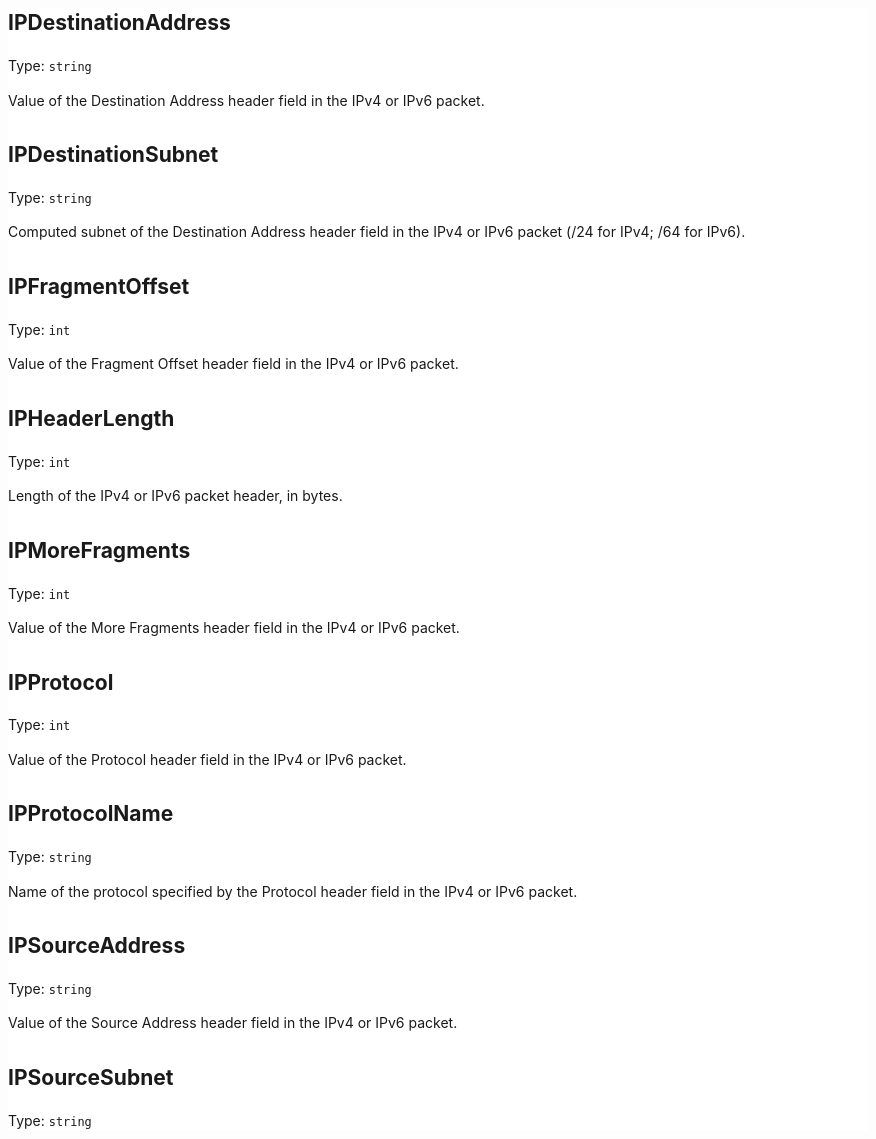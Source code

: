 ## IPDestinationAddress

Type: `string`

Value of the Destination Address header field in the IPv4 or IPv6 packet.

## IPDestinationSubnet

Type: `string`

Computed subnet of the Destination Address header field in the IPv4 or IPv6 packet (/24 for IPv4; /64 for IPv6).

## IPFragmentOffset

Type: `int`

Value of the Fragment Offset header field in the IPv4 or IPv6 packet.

## IPHeaderLength

Type: `int`

Length of the IPv4 or IPv6 packet header, in bytes.

## IPMoreFragments

Type: `int`

Value of the More Fragments header field in the IPv4 or IPv6 packet.

## IPProtocol

Type: `int`

Value of the Protocol header field in the IPv4 or IPv6 packet.

## IPProtocolName

Type: `string`

Name of the protocol specified by the Protocol header field in the IPv4 or IPv6 packet.

## IPSourceAddress

Type: `string`

Value of the Source Address header field in the IPv4 or IPv6 packet.

## IPSourceSubnet

Type: `string`
